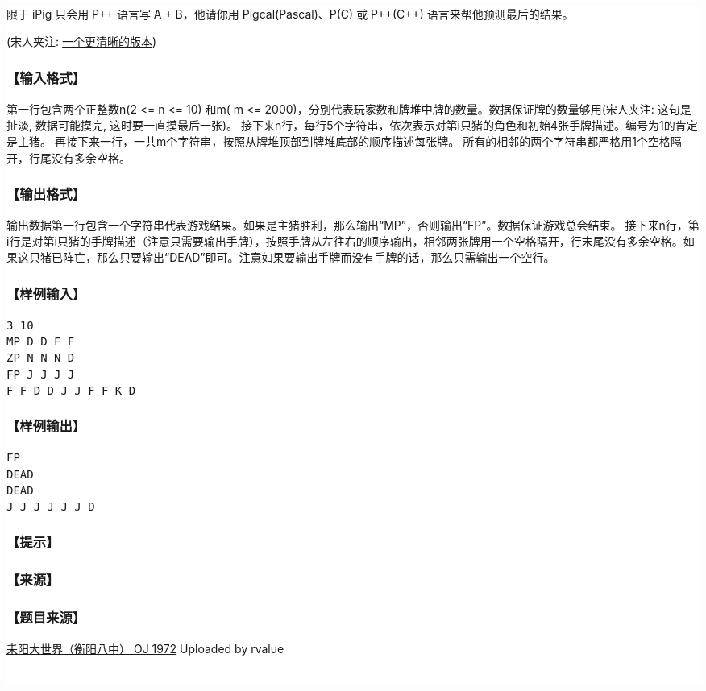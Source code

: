 限于 iPig 只会用 P++ 语言写 A + B，他请你用 Pigcal(Pascal)、P(C) 或 P++(C++) 语言来帮他预测最后的结果。
</p>
<p>
(宋人夹注: <a href="https://mubu.com/doc/2707815814591da4" target="_blank">一个更清晰的版本</a>)
</p>
<h3>
【输入格式】
</h3>
第一行包含两个正整数n(2 &lt;= n &lt;= 10) 和m( m &lt;= 2000)，分别代表玩家数和牌堆中牌的数量。数据保证牌的数量够用(宋人夹注: 这句是扯淡, 数据可能摸完, 这时要一直摸最后一张)。 接下来n行，每行5个字符串，依次表示对第i只猪的角色和初始4张手牌描述。编号为1的肯定是主猪。 再接下来一行，一共m个字符串，按照从牌堆顶部到牌堆底部的顺序描述每张牌。 所有的相邻的两个字符串都严格用1个空格隔开，行尾没有多余空格。<br/>
<h3>
【输出格式】
</h3>
输出数据第一行包含一个字符串代表游戏结果。如果是主猪胜利，那么输出“MP”，否则输出“FP”。数据保证游戏总会结束。 接下来n行，第i行是对第i只猪的手牌描述（注意只需要输出手牌），按照手牌从左往右的顺序输出，相邻两张牌用一个空格隔开，行末尾没有多余空格。如果这只猪已阵亡，那么只要输出“DEAD”即可。注意如果要输出手牌而没有手牌的话，那么只需输出一个空行。<br/>
<h3>
【样例输入】
</h3>
<pre>3 10
MP D D F F
ZP N N N D
FP J J J J
F F D D J J F F K D    </pre>
<h3>
【样例输出】
</h3>
<pre>FP
DEAD
DEAD
J J J J J J D  </pre>
<h3>
【提示】
</h3>
<h3>
【来源】
</h3>
<h3>
【题目来源】
</h3>
<a href="http://www.lydsy.com/JudgeOnline/problem.php?id=1972">耒阳大世界（衡阳八中） OJ 1972</a> Uploaded by rvalue
<p>
<br/>
</p>

